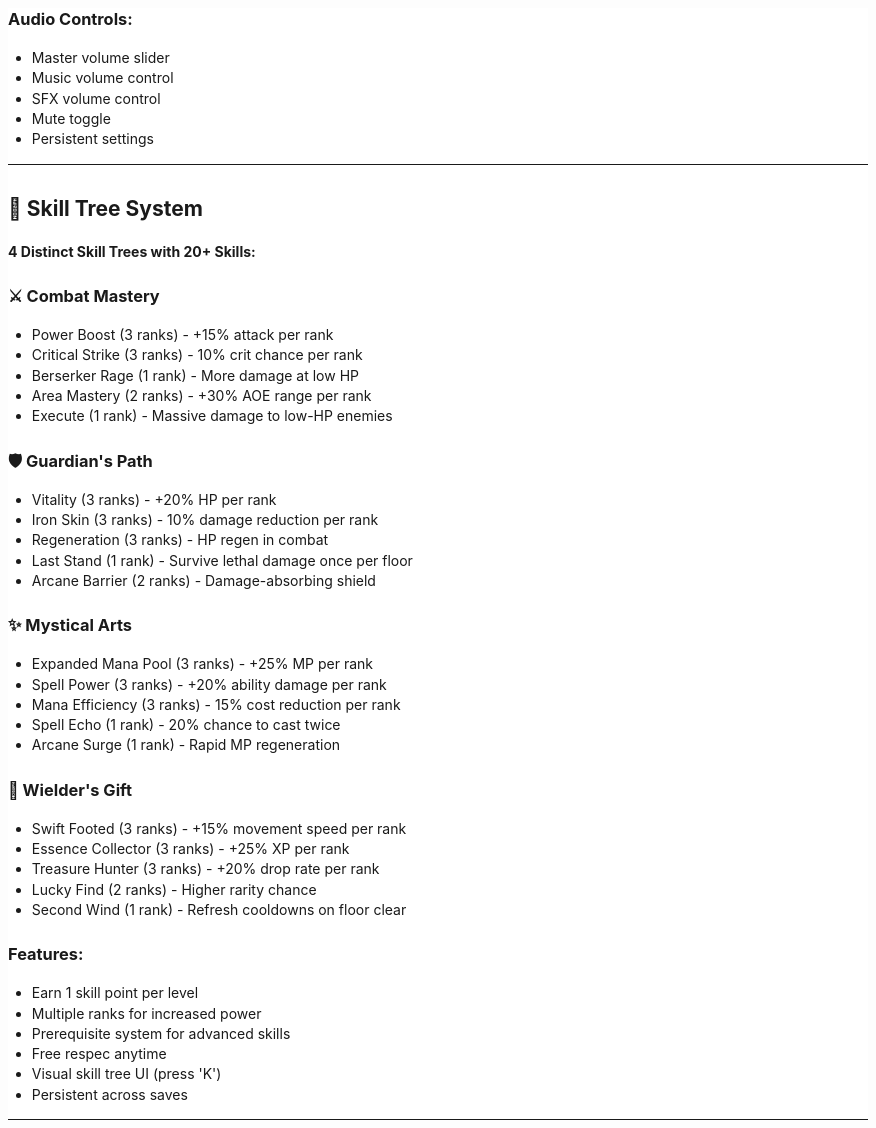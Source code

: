 ### Audio Controls:
- Master volume slider
- Music volume control
- SFX volume control
- Mute toggle
- Persistent settings

---

## 🌳 Skill Tree System

**4 Distinct Skill Trees with 20+ Skills:**

### ⚔️ Combat Mastery
- Power Boost (3 ranks) - +15% attack per rank
- Critical Strike (3 ranks) - 10% crit chance per rank
- Berserker Rage (1 rank) - More damage at low HP
- Area Mastery (2 ranks) - +30% AOE range per rank
- Execute (1 rank) - Massive damage to low-HP enemies

### 🛡️ Guardian's Path
- Vitality (3 ranks) - +20% HP per rank
- Iron Skin (3 ranks) - 10% damage reduction per rank
- Regeneration (3 ranks) - HP regen in combat
- Last Stand (1 rank) - Survive lethal damage once per floor
- Arcane Barrier (2 ranks) - Damage-absorbing shield

### ✨ Mystical Arts
- Expanded Mana Pool (3 ranks) - +25% MP per rank
- Spell Power (3 ranks) - +20% ability damage per rank
- Mana Efficiency (3 ranks) - 15% cost reduction per rank
- Spell Echo (1 rank) - 20% chance to cast twice
- Arcane Surge (1 rank) - Rapid MP regeneration

### 🌟 Wielder's Gift
- Swift Footed (3 ranks) - +15% movement speed per rank
- Essence Collector (3 ranks) - +25% XP per rank
- Treasure Hunter (3 ranks) - +20% drop rate per rank
- Lucky Find (2 ranks) - Higher rarity chance
- Second Wind (1 rank) - Refresh cooldowns on floor clear

### Features:
- Earn 1 skill point per level
- Multiple ranks for increased power
- Prerequisite system for advanced skills
- Free respec anytime
- Visual skill tree UI (press 'K')
- Persistent across saves

---
